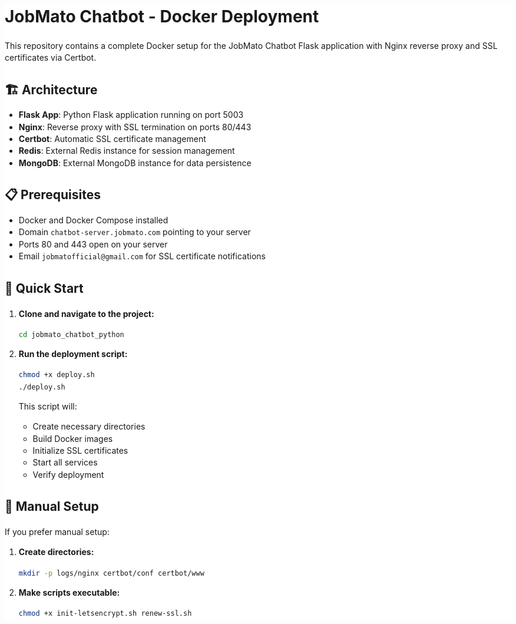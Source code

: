 # JobMato Chatbot - Docker Deployment

This repository contains a complete Docker setup for the JobMato Chatbot Flask application with Nginx reverse proxy and SSL certificates via Certbot.

## 🏗️ Architecture

- **Flask App**: Python Flask application running on port 5003
- **Nginx**: Reverse proxy with SSL termination on ports 80/443
- **Certbot**: Automatic SSL certificate management
- **Redis**: External Redis instance for session management
- **MongoDB**: External MongoDB instance for data persistence

## 📋 Prerequisites

- Docker and Docker Compose installed
- Domain `chatbot-server.jobmato.com` pointing to your server
- Ports 80 and 443 open on your server
- Email `jobmatofficial@gmail.com` for SSL certificate notifications

## 🚀 Quick Start

1. **Clone and navigate to the project:**
   ```bash
   cd jobmato_chatbot_python
   ```

2. **Run the deployment script:**
   ```bash
   chmod +x deploy.sh
   ./deploy.sh
   ```

   This script will:
   - Create necessary directories
   - Build Docker images
   - Initialize SSL certificates
   - Start all services
   - Verify deployment

## 🔧 Manual Setup

If you prefer manual setup:

1. **Create directories:**
   ```bash
   mkdir -p logs/nginx certbot/conf certbot/www
   ```

2. **Make scripts executable:**
   ```bash
   chmod +x init-letsencrypt.sh renew-ssl.sh
   ```
